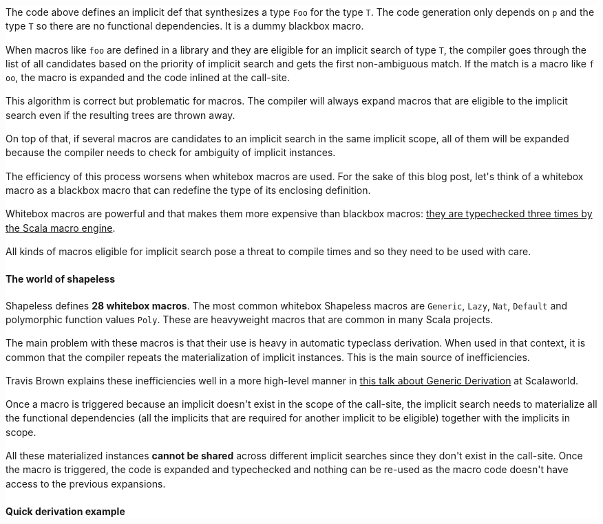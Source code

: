 The code above defines an implicit def that synthesizes a type `Foo` for the
type `T`. The code generation only depends on `p` and the type `T` so there
are no functional dependencies. It is a dummy blackbox macro.

When macros like `foo` are defined in a library and they are eligible for an
implicit search of type `T`, the compiler goes through the list of all
candidates based on the priority of implicit search and gets the first
non-ambiguous match. If the match is a macro like `foo`, the macro is
expanded and the code inlined at the call-site.

This algorithm is correct but problematic for macros. The compiler will
always expand macros that are eligible to the implicit search even if the
resulting trees are thrown away.

On top of that, if several macros are candidates to an implicit search in the
same implicit scope, all of them will be expanded because the compiler needs
to check for ambiguity of implicit instances.

The efficiency of this process worsens when whitebox macros are used. For the
sake of this blog post, let's think of a whitebox macro as a blackbox macro
that can redefine the type of its enclosing definition.

Whitebox macros are powerful and that makes them more expensive than blackbox
macros: [they are typechecked three times by the Scala macro engine](https://github.com/scala/scala/pull/3236).

All kinds of macros eligible for implicit search pose a threat to compile
times and so they need to be used with care.

#### The world of shapeless

Shapeless defines **28 whitebox macros**. The most common whitebox Shapeless
macros are `Generic`, `Lazy`, `Nat`, `Default` and polymorphic function
values `Poly`. These are heavyweight macros that are common in many Scala
projects.

The main problem with these macros is that their use is heavy in automatic
typeclass derivation. When used in that context, it is common that the compiler
repeats the materialization of implicit instances. This is the main source of
inefficiencies.

Travis Brown explains these inefficiencies well in a more high-level manner in
[this talk about Generic
Derivation](https://meta.plasm.us/slides/scalaworld/#65) at Scalaworld.

Once a macro is triggered because an implicit doesn't exist in the scope of
the call-site, the implicit search needs to materialize all the functional
dependencies (all the implicits that are required for another implicit to be
eligible) together with the implicits in scope.

All these materialized instances **cannot be shared** across different
implicit searches since they don't exist in the call-site. Once the macro is
triggered, the code is expanded and typechecked and nothing can be re-used as
the macro code doesn't have access to the previous expansions.

#### Quick derivation example
